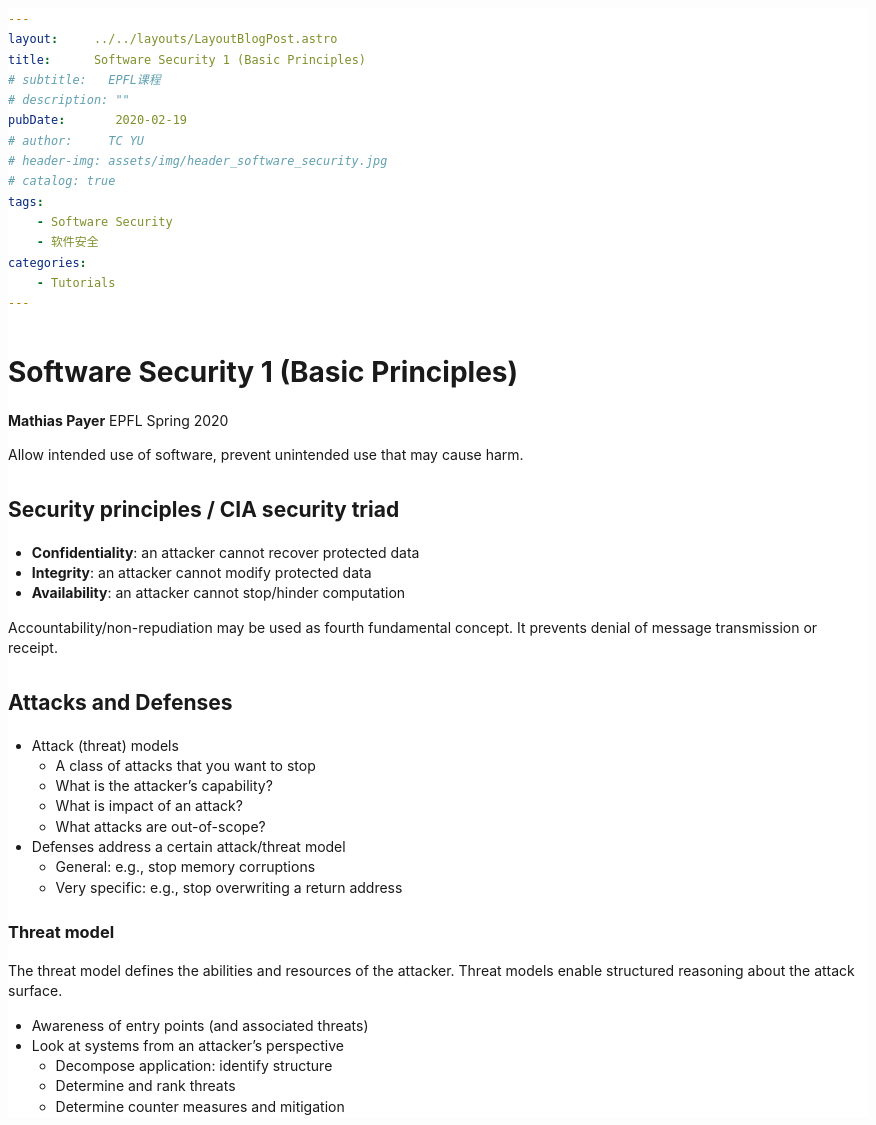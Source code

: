```yaml
---
layout:     ../../layouts/LayoutBlogPost.astro
title:      Software Security 1 (Basic Principles)
# subtitle:   EPFL课程
# description: ""
pubDate:       2020-02-19
# author:     TC YU
# header-img: assets/img/header_software_security.jpg
# catalog: true
tags:
    - Software Security
    - 软件安全
categories:
    - Tutorials
---
```


# Software Security 1 (Basic Principles)

**Mathias Payer** EPFL Spring 2020

Allow intended use of software, prevent unintended use that may cause harm.

## Security principles / CIA security triad

* **Confidentiality**: an attacker cannot recover protected data
* **Integrity**: an attacker cannot modify protected data
* **Availability**: an attacker cannot stop/hinder computation

Accountability/non-repudiation may be used as fourth fundamental concept. It prevents denial of message transmission or receipt.

## Attacks and Defenses

* Attack (threat) models
  * A class of attacks that you want to stop
  * What is the attacker’s capability?
  * What is impact of an attack?
  * What attacks are out-of-scope?
* Defenses address a certain attack/threat model
  * General: e.g., stop memory corruptions
  * Very specific: e.g., stop overwriting a return address

### Threat model

The threat model defines the abilities and resources of the attacker. Threat models enable structured reasoning about the attack surface.

* Awareness of entry points (and associated threats)
* Look at systems from an attacker’s perspective
  * Decompose application: identify structure
  * Determine and rank threats
  * Determine counter measures and mitigation
